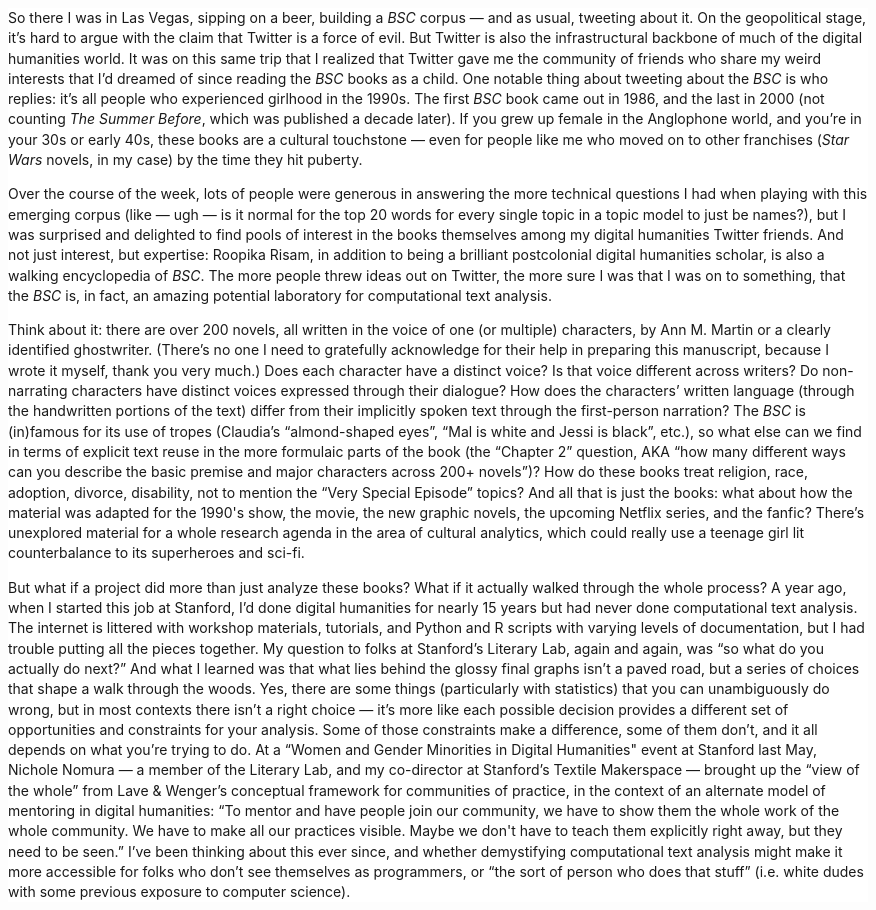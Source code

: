 So there I was in Las Vegas, sipping on a beer, building a _BSC_ corpus — and as usual, tweeting about it. On the geopolitical stage, it’s hard to argue with the claim that Twitter is a force of evil. But Twitter is also the infrastructural backbone of much of the digital humanities world. It was on this same trip that I realized that Twitter gave me the community of friends who share my weird interests that I’d dreamed of since reading the _BSC_ books as a child. One notable thing about tweeting about the _BSC_ is who replies: it’s all people who experienced girlhood in the 1990s. The first _BSC_ book came out in 1986, and the last in 2000 (not counting _The Summer Before_, which was published a decade later). If you grew up female in the Anglophone world, and you’re in your 30s or early 40s, these books are a cultural touchstone — even for people like me who moved on to other franchises (_Star Wars_ novels, in my case) by the time they hit puberty.

Over the course of the week, lots of people were generous in answering the more technical questions I had when playing with this emerging corpus (like — ugh — is it normal for the top 20 words for every single topic in a topic model to just be names?), but I was surprised and delighted to find pools of interest in the books themselves among my digital humanities Twitter friends. And not just interest, but expertise: Roopika Risam, in addition to being a brilliant postcolonial digital humanities scholar, is also a walking encyclopedia of _BSC_. The more people threw ideas out on Twitter, the more sure I was that I was on to something, that the _BSC_ is, in fact, an amazing potential laboratory for computational text analysis.

Think about it: there are over 200 novels, all written in the voice of one (or multiple) characters, by Ann M. Martin or a clearly identified ghostwriter. (There’s no one I need to gratefully acknowledge for their help in preparing this manuscript, because I wrote it myself, thank you very much.) Does each character have a distinct voice? Is that voice different across writers? Do non-narrating characters have distinct voices expressed through their dialogue? How does the characters’ written language (through the handwritten portions of the text) differ from their implicitly spoken text through the first-person narration? The _BSC_ is (in)famous for its use of tropes (Claudia’s “almond-shaped eyes”, “Mal is white and Jessi is black”, etc.), so what else can we find in terms of explicit text reuse in the more formulaic parts of the book (the “Chapter 2” question, AKA “how many different ways can you describe the basic premise and major characters across 200+ novels”)? How do these books treat religion, race, adoption, divorce, disability, not to mention the “Very Special Episode” topics? And all that is just the books: what about how the material was adapted for the 1990's show, the movie, the new graphic novels, the upcoming Netflix series, and the fanfic? There’s unexplored material for a whole research agenda in the area of cultural analytics, which could really use a teenage girl lit counterbalance to its superheroes and sci-fi.

But what if a project did more than just analyze these books? What if it actually walked through the whole process? A year ago, when I started this job at Stanford, I’d done digital humanities for nearly 15 years but had never done computational text analysis. The internet is littered with workshop materials, tutorials, and Python and R scripts with varying levels of documentation, but I had trouble putting all the pieces together. My question to folks at Stanford’s Literary Lab, again and again, was “so what do you actually do next?” And what I learned was that what lies behind the glossy final graphs isn’t a paved road, but a series of choices that shape a walk through the woods. Yes, there are some things (particularly with statistics) that you can unambiguously do wrong, but in most contexts there isn’t a right choice — it’s more like each possible decision provides a different set of opportunities and constraints for your analysis. Some of those constraints make a difference, some of them don’t, and it all depends on what you’re trying to do. At a “Women and Gender Minorities in Digital Humanities" event at Stanford last May, Nichole Nomura — a member of the Literary Lab, and my co-director at Stanford’s Textile Makerspace — brought up the “view of the whole” from Lave & Wenger’s conceptual framework for communities of practice, in the context of an alternate model of mentoring in digital humanities: “To mentor and have people join our community, we have to show them the whole work of the whole community. We have to make all our practices visible. Maybe we don't have to teach them explicitly right away, but they need to be seen.” I’ve been thinking about this ever since, and whether demystifying computational text analysis might make it more accessible for folks who don’t see themselves as programmers, or “the sort of person who does that stuff” (i.e. white dudes with some previous exposure to computer science).
